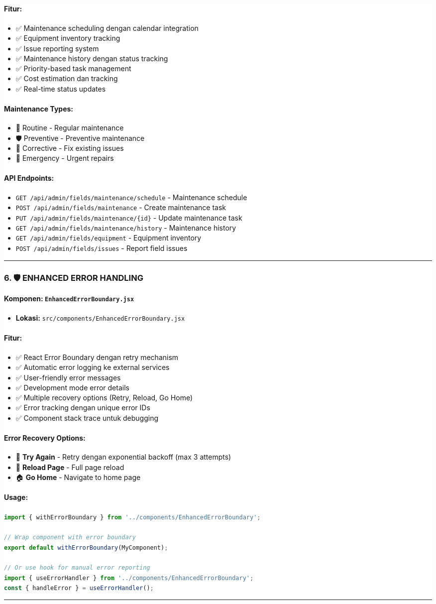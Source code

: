 #### **Fitur:**
- ✅ Maintenance scheduling dengan calendar integration
- ✅ Equipment inventory tracking
- ✅ Issue reporting system
- ✅ Maintenance history dengan status tracking
- ✅ Priority-based task management
- ✅ Cost estimation dan tracking
- ✅ Real-time status updates

#### **Maintenance Types:**
- 🔄 Routine - Regular maintenance
- 🛡️ Preventive - Preventive maintenance
- 🔧 Corrective - Fix existing issues
- 🚨 Emergency - Urgent repairs

#### **API Endpoints:**
- `GET /api/admin/fields/maintenance/schedule` - Maintenance schedule
- `POST /api/admin/fields/maintenance` - Create maintenance task
- `PUT /api/admin/fields/maintenance/{id}` - Update maintenance task
- `GET /api/admin/fields/maintenance/history` - Maintenance history
- `GET /api/admin/fields/equipment` - Equipment inventory
- `POST /api/admin/fields/issues` - Report field issues

---

### **6. 🛡️ ENHANCED ERROR HANDLING**

#### **Komponen:** `EnhancedErrorBoundary.jsx`
- **Lokasi:** `src/components/EnhancedErrorBoundary.jsx`

#### **Fitur:**
- ✅ React Error Boundary dengan retry mechanism
- ✅ Automatic error logging ke external services
- ✅ User-friendly error messages
- ✅ Development mode error details
- ✅ Multiple recovery options (Retry, Reload, Go Home)
- ✅ Error tracking dengan unique error IDs
- ✅ Component stack trace untuk debugging

#### **Error Recovery Options:**
- 🔄 **Try Again** - Retry dengan exponential backoff (max 3 attempts)
- 🔄 **Reload Page** - Full page reload
- 🏠 **Go Home** - Navigate to home page

#### **Usage:**
```javascript
import { withErrorBoundary } from '../components/EnhancedErrorBoundary';

// Wrap component with error boundary
export default withErrorBoundary(MyComponent);

// Or use hook for manual error reporting
import { useErrorHandler } from '../components/EnhancedErrorBoundary';
const { handleError } = useErrorHandler();
```

---